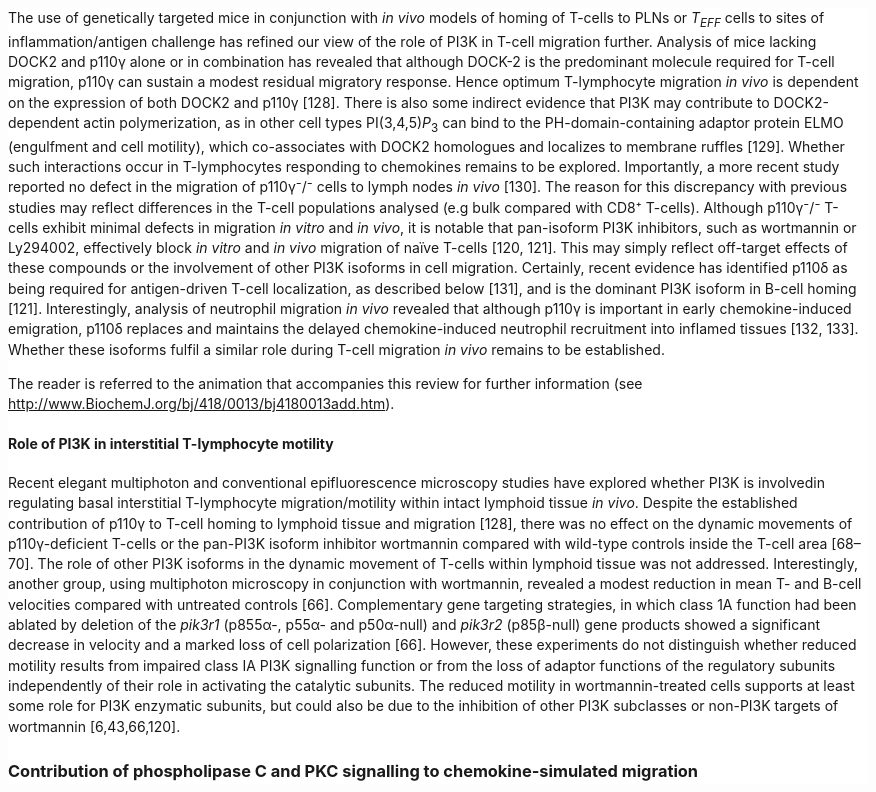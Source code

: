 The use of genetically targeted mice in conjunction with *in vivo* models of homing of T-cells to PLNs or $T_{EFF}$ cells to sites of inflammation/antigen challenge has refined our view of the role of PI3K in T-cell migration further. Analysis of mice lacking DOCK2 and p110γ alone or in combination has revealed that although DOCK-2 is the predominant molecule required for T-cell migration, p110γ can sustain a modest residual migratory response. Hence optimum T-lymphocyte migration *in vivo* is dependent on the expression of both DOCK2 and p110γ [128]. There is also some indirect evidence that PI3K may contribute to DOCK2-dependent actin polymerization, as in other cell types PI(3,4,5)$P_{3}$ can bind to the PH-domain-containing adaptor protein ELMO (engulfment and cell motility), which co-associates with DOCK2 homologues and localizes to membrane ruffles [129]. Whether such interactions occur in T-lymphocytes responding to chemokines remains to be explored. Importantly, a more recent study reported no defect in the migration of p110γ⁻/⁻ cells to lymph nodes *in vivo* [130]. The reason for this discrepancy with previous studies may reflect differences in the T-cell populations analysed (e.g bulk compared with CD8⁺ T-cells). Although p110γ⁻/⁻ T-cells exhibit minimal defects in migration *in vitro* and *in vivo*, it is notable that pan-isoform PI3K inhibitors, such as wortmannin or Ly294002, effectively block *in vitro* and *in vivo* migration of naïve T-cells [120, 121]. This may simply reflect off-target effects of these compounds or the involvement of other PI3K isoforms in cell migration. Certainly, recent evidence has identified p110δ as being required for antigen-driven T-cell localization, as described below [131], and is the dominant PI3K isoform in B-cell homing [121]. Interestingly, analysis of neutrophil migration *in vivo* revealed that although p110γ is important in early chemokine-induced emigration, p110δ replaces and maintains the delayed chemokine-induced neutrophil recruitment into inflamed tissues [132, 133]. Whether these isoforms fulfil a similar role during T-cell migration *in vivo* remains to be established.

The reader is referred to the animation that accompanies this review for further information (see http://www.BiochemJ.org/bj/418/0013/bj4180013add.htm).

#### Role of PI3K in interstitial T-lymphocyte motility

Recent elegant multiphoton and conventional epifluorescence microscopy studies have explored whether PI3K is involvedin regulating basal interstitial T-lymphocyte migration/motility within intact lymphoid tissue *in vivo*. Despite the established contribution of p110γ to T-cell homing to lymphoid tissue and migration [128], there was no effect on the dynamic movements of p110γ-deficient T-cells or the pan-PI3K isoform inhibitor wortmannin compared with wild-type controls inside the T-cell area [68–70]. The role of other PI3K isoforms in the dynamic movement of T-cells within lymphoid tissue was not addressed. Interestingly, another group, using multiphoton microscopy in conjunction with wortmannin, revealed a modest reduction in mean T- and B-cell velocities compared with untreated controls [66]. Complementary gene targeting strategies, in which class 1A function had been ablated by deletion of the *pik3r1* (p855α-, p55α- and p50α-null) and *pik3r2* (p85β-null) gene products showed a significant decrease in velocity and a marked loss of cell polarization [66]. However, these experiments do not distinguish whether reduced motility results from impaired class IA PI3K signalling function or from the loss of adaptor functions of the regulatory subunits independently of their role in activating the catalytic subunits. The reduced motility in wortmannin-treated cells supports at least some role for PI3K enzymatic subunits, but could also be due to the inhibition of other PI3K subclasses or non-PI3K targets of wortmannin [6,43,66,120].

### Contribution of phospholipase C and PKC signalling to chemokine-simulated migration
